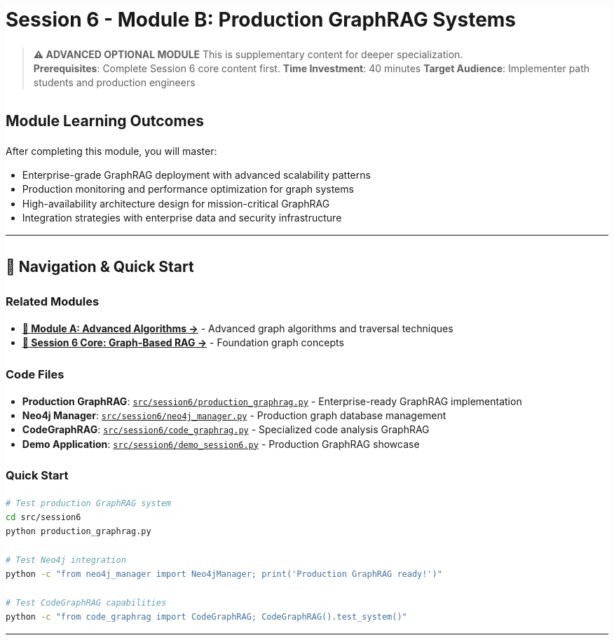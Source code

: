 # Session 6 - Module B: Production GraphRAG Systems

> **⚠️ ADVANCED OPTIONAL MODULE** 
> This is supplementary content for deeper specialization.  
> **Prerequisites**: Complete Session 6 core content first.
> **Time Investment**: 40 minutes
> **Target Audience**: Implementer path students and production engineers

## Module Learning Outcomes
After completing this module, you will master:
- Enterprise-grade GraphRAG deployment with advanced scalability patterns
- Production monitoring and performance optimization for graph systems
- High-availability architecture design for mission-critical GraphRAG
- Integration strategies with enterprise data and security infrastructure

---

## 🧭 Navigation & Quick Start

### Related Modules

- **[🔬 Module A: Advanced Algorithms →](Session6_ModuleA_Advanced_Algorithms.md)** - Advanced graph algorithms and traversal techniques
- **[📄 Session 6 Core: Graph-Based RAG →](Session6_Graph_Based_RAG.md)** - Foundation graph concepts

### Code Files

- **Production GraphRAG**: [`src/session6/production_graphrag.py`](https://github.com/fwornle/agentic-ai-nano/blob/main/docs-content/02_rag/src/session6/production_graphrag.py) - Enterprise-ready GraphRAG implementation
- **Neo4j Manager**: [`src/session6/neo4j_manager.py`](https://github.com/fwornle/agentic-ai-nano/blob/main/docs-content/02_rag/src/session6/neo4j_manager.py) - Production graph database management
- **CodeGraphRAG**: [`src/session6/code_graphrag.py`](https://github.com/fwornle/agentic-ai-nano/blob/main/docs-content/02_rag/src/session6/code_graphrag.py) - Specialized code analysis GraphRAG
- **Demo Application**: [`src/session6/demo_session6.py`](https://github.com/fwornle/agentic-ai-nano/blob/main/docs-content/02_rag/src/session6/demo_session6.py) - Production GraphRAG showcase

### Quick Start

```bash
# Test production GraphRAG system
cd src/session6
python production_graphrag.py

# Test Neo4j integration
python -c "from neo4j_manager import Neo4jManager; print('Production GraphRAG ready!')"

# Test CodeGraphRAG capabilities
python -c "from code_graphrag import CodeGraphRAG; CodeGraphRAG().test_system()"
```

---